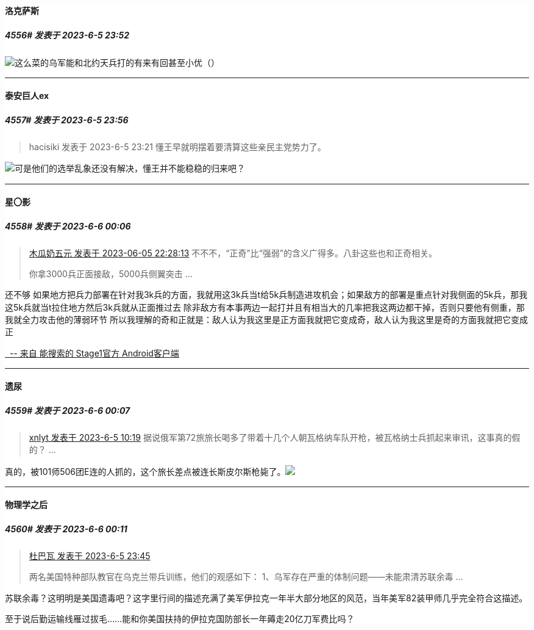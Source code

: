 ####  洛克萨斯  
##### 4556#       发表于 2023-6-5 23:52

<img src="https://static.saraba1st.com/image/smiley/face2017/037.png" referrerpolicy="no-referrer">这么菜的乌军能和北约天兵打的有来有回甚至小优（）


*****

####  泰安巨人ex  
##### 4557#       发表于 2023-6-5 23:56

<blockquote>hacisiki 发表于 2023-6-5 23:21
懂王早就明摆着要清算这些亲民主党势力了。</blockquote>
<img src="https://static.saraba1st.com/image/smiley/face2017/068.png" referrerpolicy="no-referrer">可是他们的选举乱象还没有解决，懂王并不能稳稳的归来吧？


*****

####  星〇影  
##### 4558#       发表于 2023-6-6 00:06

<blockquote><a href="httphttps://bbs.saraba1st.com/2b/forum.php?mod=redirect&amp;goto=findpost&amp;pid=61142655&amp;ptid=2130397" target="_blank">木瓜奶五元 发表于 2023-06-05 22:28:13</a>
不不不，“正奇”比“强弱”的含义广得多。八卦这些也和正奇相关。

你拿3000兵正面接敌，5000兵侧翼突击 ...</blockquote>还不够
如果地方把兵力部署在针对我3k兵的方面，我就用这3k兵当t给5k兵制造进攻机会；如果敌方的部署是重点针对我侧面的5k兵，那我这5k兵就当t拉住地方然后3k兵就从正面推过去
除非敌方有本事两边一起打并且有相当大的几率把我这两边都干掉，否则只要他有侧重，那我就全力攻击他的薄弱环节
所以我理解的奇和正就是：敌人认为我这里是正方面我就把它变成奇，敌人认为我这里是奇的方面我就把它变成正

[  -- 来自 能搜索的 Stage1官方 Android客户端](https://www.coolapk.com/apk/140634)

*****

####  遗尿  
##### 4559#       发表于 2023-6-6 00:07

<blockquote><a href="httphttps://bbs.saraba1st.com/2b/forum.php?mod=redirect&amp;goto=findpost&amp;pid=61129455&amp;ptid=2130397" target="_blank">xnlyt 发表于 2023-6-5 10:19</a>
据说俄军第72旅旅长喝多了带着十几个人朝瓦格纳车队开枪，被瓦格纳士兵抓起来审讯，这事真的假的？ ...</blockquote>
真的，被101师506团E连的人抓的，这个旅长差点被连长斯皮尔斯枪毙了。<img src="https://static.saraba1st.com/image/smiley/face2017/053.png" referrerpolicy="no-referrer">

*****

####  物理学之后  
##### 4560#       发表于 2023-6-6 00:11

<blockquote><a href="httphttps://bbs.saraba1st.com/2b/forum.php?mod=redirect&amp;goto=findpost&amp;pid=61143815&amp;ptid=2130397" target="_blank">杜巴瓦 发表于 2023-6-5 23:45</a>

两名美国特种部队教官在乌克兰带兵训练，他们的观感如下： 1、乌军存在严重的体制问题——未能肃清苏联余毒 ...</blockquote>
苏联余毒？这明明是美国遗毒吧？这字里行间的描述充满了美军伊拉克一年半大部分地区的风范，当年美军82装甲师几乎完全符合这描述。

至于说后勤运输线雁过拔毛……能和你美国扶持的伊拉克国防部长一年薅走20亿刀军费比吗？
